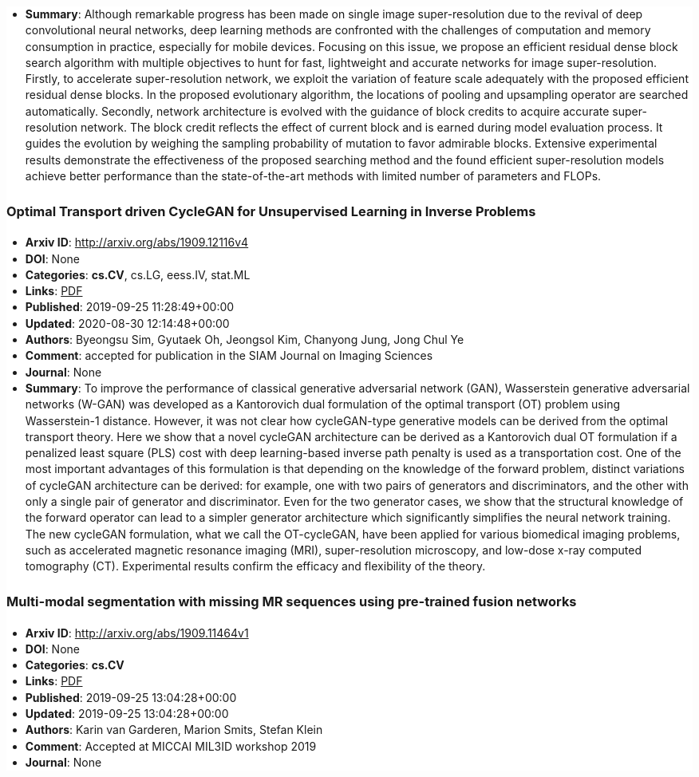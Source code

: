 - **Summary**: Although remarkable progress has been made on single image super-resolution due to the revival of deep convolutional neural networks, deep learning methods are confronted with the challenges of computation and memory consumption in practice, especially for mobile devices. Focusing on this issue, we propose an efficient residual dense block search algorithm with multiple objectives to hunt for fast, lightweight and accurate networks for image super-resolution. Firstly, to accelerate super-resolution network, we exploit the variation of feature scale adequately with the proposed efficient residual dense blocks. In the proposed evolutionary algorithm, the locations of pooling and upsampling operator are searched automatically. Secondly, network architecture is evolved with the guidance of block credits to acquire accurate super-resolution network. The block credit reflects the effect of current block and is earned during model evaluation process. It guides the evolution by weighing the sampling probability of mutation to favor admirable blocks. Extensive experimental results demonstrate the effectiveness of the proposed searching method and the found efficient super-resolution models achieve better performance than the state-of-the-art methods with limited number of parameters and FLOPs.



### Optimal Transport driven CycleGAN for Unsupervised Learning in Inverse Problems
- **Arxiv ID**: http://arxiv.org/abs/1909.12116v4
- **DOI**: None
- **Categories**: **cs.CV**, cs.LG, eess.IV, stat.ML
- **Links**: [PDF](http://arxiv.org/pdf/1909.12116v4)
- **Published**: 2019-09-25 11:28:49+00:00
- **Updated**: 2020-08-30 12:14:48+00:00
- **Authors**: Byeongsu Sim, Gyutaek Oh, Jeongsol Kim, Chanyong Jung, Jong Chul Ye
- **Comment**: accepted for publication in the SIAM Journal on Imaging Sciences
- **Journal**: None
- **Summary**: To improve the performance of classical generative adversarial network (GAN), Wasserstein generative adversarial networks (W-GAN) was developed as a Kantorovich dual formulation of the optimal transport (OT) problem using Wasserstein-1 distance. However, it was not clear how cycleGAN-type generative models can be derived from the optimal transport theory. Here we show that a novel cycleGAN architecture can be derived as a Kantorovich dual OT formulation if a penalized least square (PLS) cost with deep learning-based inverse path penalty is used as a transportation cost. One of the most important advantages of this formulation is that depending on the knowledge of the forward problem, distinct variations of cycleGAN architecture can be derived: for example, one with two pairs of generators and discriminators, and the other with only a single pair of generator and discriminator. Even for the two generator cases, we show that the structural knowledge of the forward operator can lead to a simpler generator architecture which significantly simplifies the neural network training. The new cycleGAN formulation, what we call the OT-cycleGAN, have been applied for various biomedical imaging problems, such as accelerated magnetic resonance imaging (MRI), super-resolution microscopy, and low-dose x-ray computed tomography (CT). Experimental results confirm the efficacy and flexibility of the theory.



### Multi-modal segmentation with missing MR sequences using pre-trained fusion networks
- **Arxiv ID**: http://arxiv.org/abs/1909.11464v1
- **DOI**: None
- **Categories**: **cs.CV**
- **Links**: [PDF](http://arxiv.org/pdf/1909.11464v1)
- **Published**: 2019-09-25 13:04:28+00:00
- **Updated**: 2019-09-25 13:04:28+00:00
- **Authors**: Karin van Garderen, Marion Smits, Stefan Klein
- **Comment**: Accepted at MICCAI MIL3ID workshop 2019
- **Journal**: None